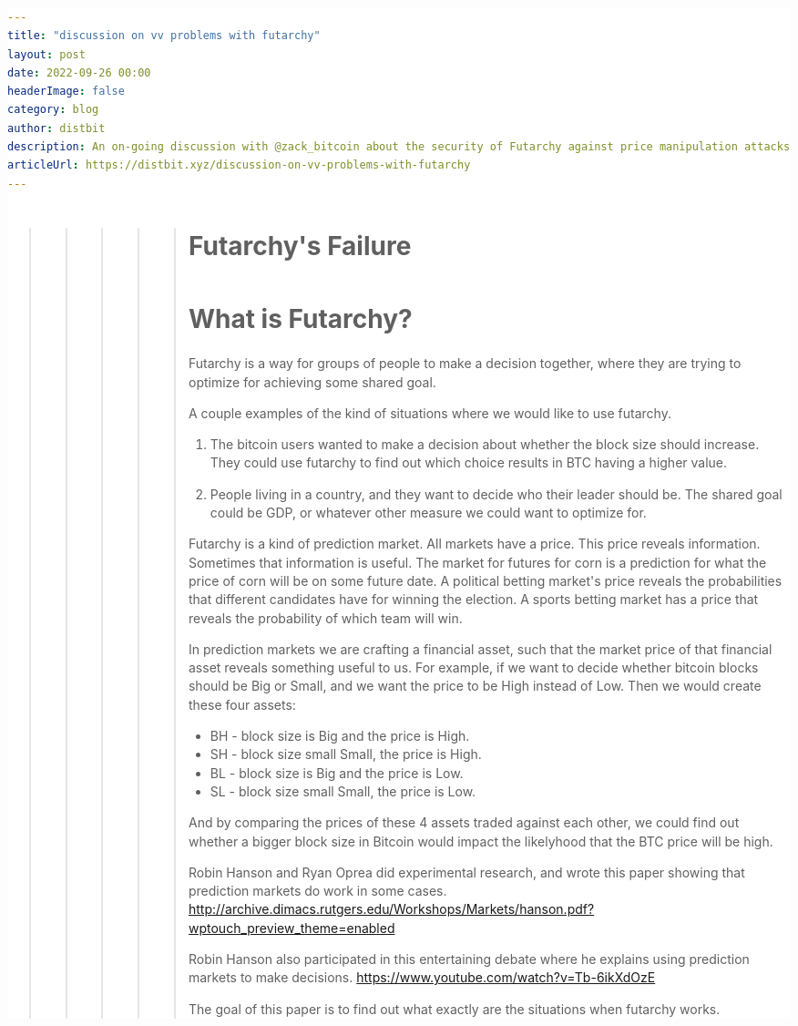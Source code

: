 ```yaml
---
title: "discussion on vv problems with futarchy"
layout: post
date: 2022-09-26 00:00
headerImage: false
category: blog
author: distbit
description: An on-going discussion with @zack_bitcoin about the security of Futarchy against price manipulation attacks
articleUrl: https://distbit.xyz/discussion-on-vv-problems-with-futarchy
---
```


>>>>>Futarchy's Failure
>>>>>==============
>>>>>
>>>>>What is Futarchy?
>>>>>============
>>>>>
>>>>>Futarchy is a way for groups of people to make a decision together, where they are trying to optimize for achieving some shared goal.
>>>>>
>>>>>A couple examples of the kind of situations where we would like to use futarchy.
>>>>>
>>>>>1) The bitcoin users wanted to make a decision about whether the block size should increase.
>>>>>They could use futarchy to find out which choice results in BTC having a higher value.
>>>>>
>>>>>2) People living in a country, and they want to decide who their leader should be. The shared goal could be GDP, or whatever other measure we could want to optimize for.
>>>>>
>>>>>
>>>>>Futarchy is a kind of prediction market.
>>>>>All markets have a price.
>>>>>This price reveals information.
>>>>>Sometimes that information is useful.
>>>>>The market for futures for corn is a prediction for what the price of corn will be on some future date.
>>>>>A political betting market's price reveals the probabilities that different candidates have for winning the election.
>>>>>A sports betting market has a price that reveals the probability of which team will win.
>>>>>
>>>>>In prediction markets we are crafting a financial asset, such that the market price of that financial asset reveals something useful to us.
>>>>>For example, if we want to decide whether bitcoin blocks should be Big or Small, and we want the price to be High instead of Low.
>>>>>Then we would create these four assets:
>>>>>
>>>>>* BH - block size is Big and the price is High.
>>>>>* SH - block size small Small, the price is High.
>>>>>* BL - block size is Big and the price is Low.
>>>>>* SL - block size small Small, the price is Low.
>>>>>
>>>>>And by comparing the prices of these 4 assets traded against each other, we could find out whether a bigger block size in Bitcoin would impact the likelyhood that the BTC price will be high.
>>>>>
>>>>>Robin Hanson and Ryan Oprea did experimental research, and wrote this paper showing that prediction markets do work in some cases.
>>>>>http://archive.dimacs.rutgers.edu/Workshops/Markets/hanson.pdf?wptouch_preview_theme=enabled
>>>>>
>>>>>Robin Hanson also participated in this entertaining debate where he explains using prediction markets to make decisions. https://www.youtube.com/watch?v=Tb-6ikXdOzE
>>>>>
>>>>>The goal of this paper is to find out what exactly are the situations when futarchy works.